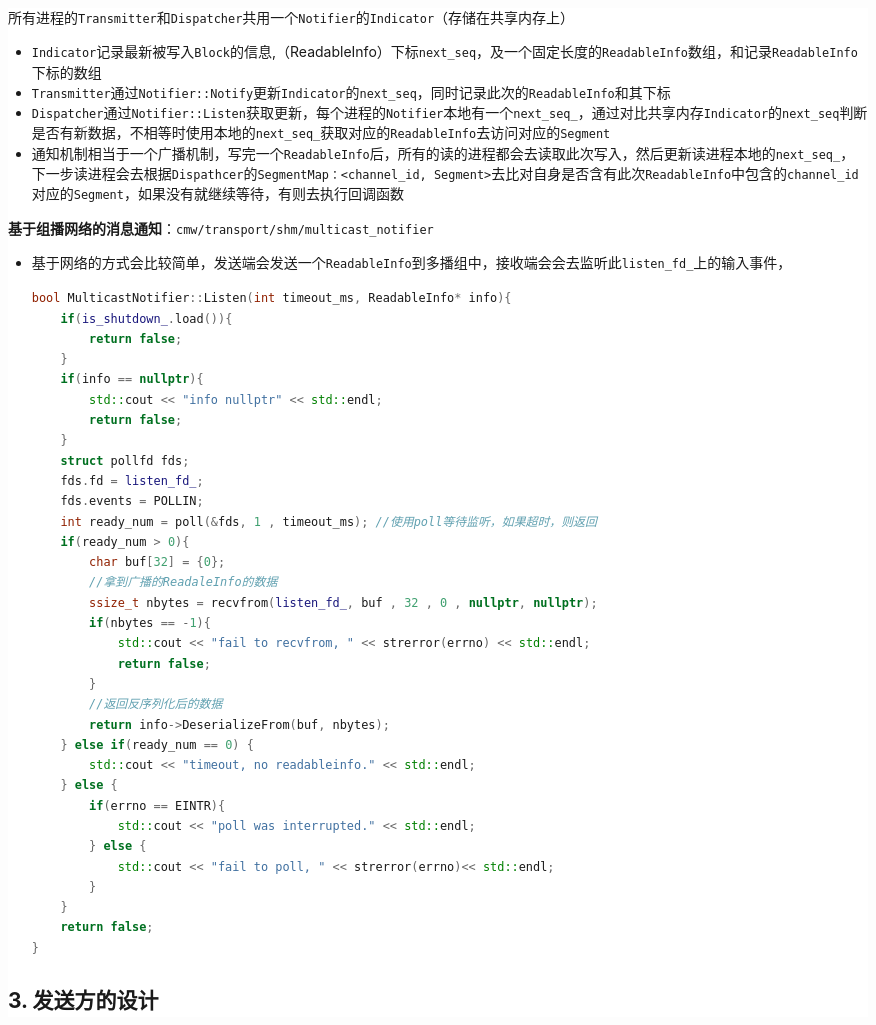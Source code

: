   所有进程的`Transmitter`和`Dispatcher`共用一个`Notifier`的`Indicator`（存储在共享内存上）

  - `Indicator`记录最新被写入`Block`的信息,（ReadableInfo）下标`next_seq`，及一个固定长度的`ReadableInfo`数组，和记录`ReadableInfo`下标的数组
  - `Transmitter`通过`Notifier::Notify`更新`Indicator`的`next_seq`，同时记录此次的`ReadableInfo`和其下标
  - `Dispatcher`通过`Notifier::Listen`获取更新，每个进程的`Notifier`本地有一个`next_seq_`，通过对比共享内存`Indicator`的`next_seq`判断是否有新数据，不相等时使用本地的`next_seq_`获取对应的`ReadableInfo`去访问对应的`Segment`
  - 通知机制相当于一个广播机制，写完一个`ReadableInfo`后，所有的读的进程都会去读取此次写入，然后更新读进程本地的`next_seq_`，下一步读进程会去根据`Dispathcer`的`SegmentMap：<channel_id, Segment>`去比对自身是否含有此次`ReadableInfo`中包含的`channel_id`对应的`Segment`，如果没有就继续等待，有则去执行回调函数

**基于组播网络的消息通知**：`cmw/transport/shm/multicast_notifier`

- 基于网络的方式会比较简单，发送端会发送一个`ReadableInfo`到多播组中，接收端会会去监听此`listen_fd_`上的输入事件，

  ```c++
  bool MulticastNotifier::Listen(int timeout_ms, ReadableInfo* info){
      if(is_shutdown_.load()){
          return false;
      }
      if(info == nullptr){
          std::cout << "info nullptr" << std::endl;
          return false;
      }
      struct pollfd fds;
      fds.fd = listen_fd_;
      fds.events = POLLIN;
      int ready_num = poll(&fds, 1 , timeout_ms); //使用poll等待监听，如果超时，则返回
      if(ready_num > 0){
          char buf[32] = {0};
          //拿到广播的ReadaleInfo的数据
          ssize_t nbytes = recvfrom(listen_fd_, buf , 32 , 0 , nullptr, nullptr);
          if(nbytes == -1){
              std::cout << "fail to recvfrom, " << strerror(errno) << std::endl;
              return false;
          }
          //返回反序列化后的数据
          return info->DeserializeFrom(buf, nbytes);
      } else if(ready_num == 0) {
          std::cout << "timeout, no readableinfo." << std::endl;
      } else {
          if(errno == EINTR){
              std::cout << "poll was interrupted." << std::endl;
          } else {
              std::cout << "fail to poll, " << strerror(errno)<< std::endl;
          }
      }
      return false;
  }
  ```

## 3. 发送方的设计
